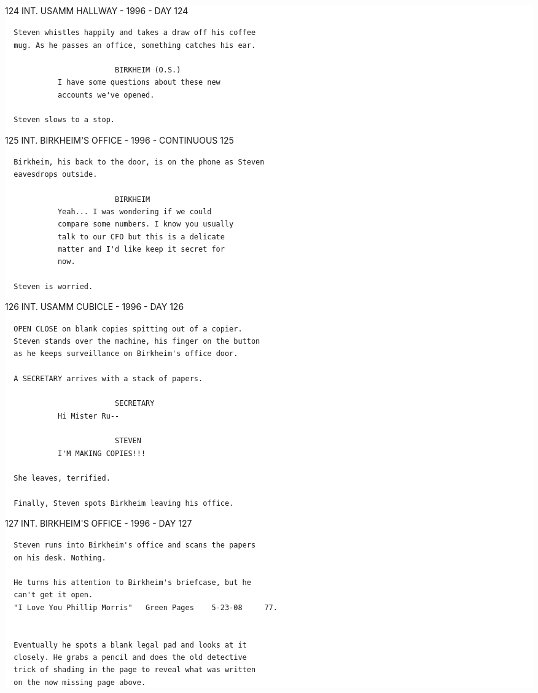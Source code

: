 
124   INT. USAMM HALLWAY - 1996 - DAY                            124

      Steven whistles happily and takes a draw off his coffee
      mug. As he passes an office, something catches his ear.

                             BIRKHEIM (O.S.)
                I have some questions about these new
                accounts we've opened.

      Steven slows to a stop.


125   INT. BIRKHEIM'S OFFICE - 1996 - CONTINUOUS                 125

      Birkheim, his back to the door, is on the phone as Steven
      eavesdrops outside.

                             BIRKHEIM
                Yeah... I was wondering if we could
                compare some numbers. I know you usually
                talk to our CFO but this is a delicate
                matter and I'd like keep it secret for
                now.

      Steven is worried.


126   INT. USAMM CUBICLE - 1996 - DAY                            126

      OPEN CLOSE on blank copies spitting out of a copier.
      Steven stands over the machine, his finger on the button
      as he keeps surveillance on Birkheim's office door.

      A SECRETARY arrives with a stack of papers.

                             SECRETARY
                Hi Mister Ru--

                             STEVEN
                I'M MAKING COPIES!!!

      She leaves, terrified.

      Finally, Steven spots Birkheim leaving his office.


127   INT. BIRKHEIM'S OFFICE - 1996 - DAY                        127

      Steven runs into Birkheim's office and scans the papers
      on his desk. Nothing.

      He turns his attention to Birkheim's briefcase, but he
      can't get it open.
      "I Love You Phillip Morris"   Green Pages    5-23-08     77.


      Eventually he spots a blank legal pad and looks at it
      closely. He grabs a pencil and does the old detective
      trick of shading in the page to reveal what was written
      on the now missing page above.
